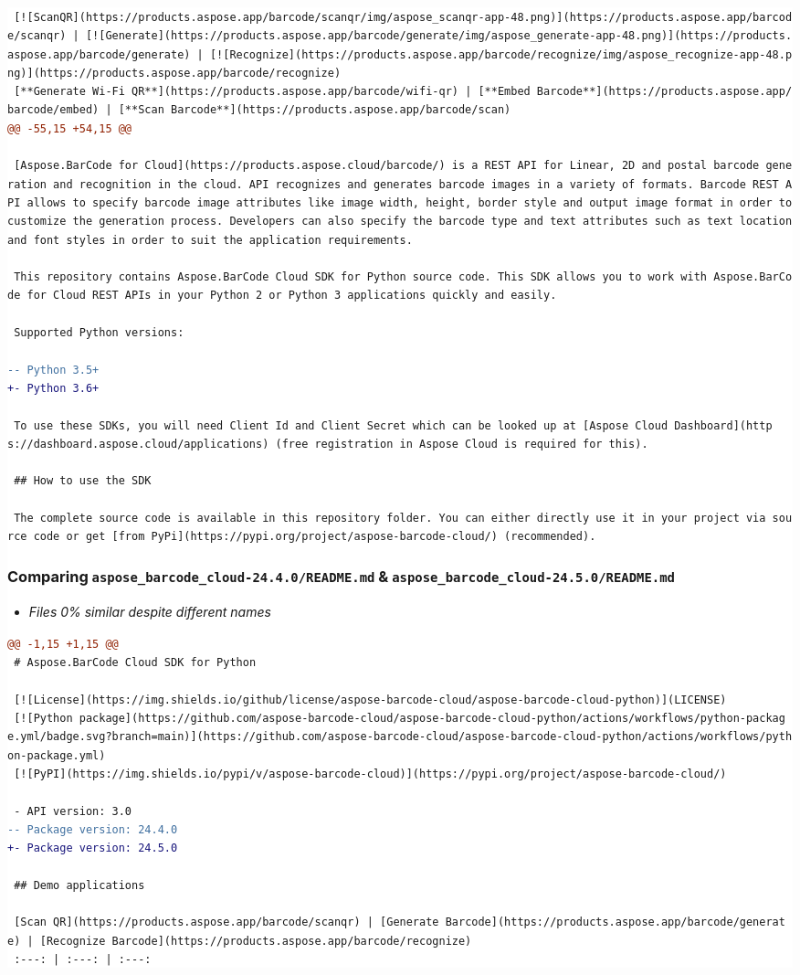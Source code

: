 ```diff
 [![ScanQR](https://products.aspose.app/barcode/scanqr/img/aspose_scanqr-app-48.png)](https://products.aspose.app/barcode/scanqr) | [![Generate](https://products.aspose.app/barcode/generate/img/aspose_generate-app-48.png)](https://products.aspose.app/barcode/generate) | [![Recognize](https://products.aspose.app/barcode/recognize/img/aspose_recognize-app-48.png)](https://products.aspose.app/barcode/recognize)
 [**Generate Wi-Fi QR**](https://products.aspose.app/barcode/wifi-qr) | [**Embed Barcode**](https://products.aspose.app/barcode/embed) | [**Scan Barcode**](https://products.aspose.app/barcode/scan)
@@ -55,15 +54,15 @@
 
 [Aspose.BarCode for Cloud](https://products.aspose.cloud/barcode/) is a REST API for Linear, 2D and postal barcode generation and recognition in the cloud. API recognizes and generates barcode images in a variety of formats. Barcode REST API allows to specify barcode image attributes like image width, height, border style and output image format in order to customize the generation process. Developers can also specify the barcode type and text attributes such as text location and font styles in order to suit the application requirements.
 
 This repository contains Aspose.BarCode Cloud SDK for Python source code. This SDK allows you to work with Aspose.BarCode for Cloud REST APIs in your Python 2 or Python 3 applications quickly and easily.
 
 Supported Python versions:
 
-- Python 3.5+
+- Python 3.6+
 
 To use these SDKs, you will need Client Id and Client Secret which can be looked up at [Aspose Cloud Dashboard](https://dashboard.aspose.cloud/applications) (free registration in Aspose Cloud is required for this).
 
 ## How to use the SDK
 
 The complete source code is available in this repository folder. You can either directly use it in your project via source code or get [from PyPi](https://pypi.org/project/aspose-barcode-cloud/) (recommended).
```

### Comparing `aspose_barcode_cloud-24.4.0/README.md` & `aspose_barcode_cloud-24.5.0/README.md`

 * *Files 0% similar despite different names*

```diff
@@ -1,15 +1,15 @@
 # Aspose.BarCode Cloud SDK for Python
 
 [![License](https://img.shields.io/github/license/aspose-barcode-cloud/aspose-barcode-cloud-python)](LICENSE)
 [![Python package](https://github.com/aspose-barcode-cloud/aspose-barcode-cloud-python/actions/workflows/python-package.yml/badge.svg?branch=main)](https://github.com/aspose-barcode-cloud/aspose-barcode-cloud-python/actions/workflows/python-package.yml)
 [![PyPI](https://img.shields.io/pypi/v/aspose-barcode-cloud)](https://pypi.org/project/aspose-barcode-cloud/)
 
 - API version: 3.0
-- Package version: 24.4.0
+- Package version: 24.5.0
 
 ## Demo applications
 
 [Scan QR](https://products.aspose.app/barcode/scanqr) | [Generate Barcode](https://products.aspose.app/barcode/generate) | [Recognize Barcode](https://products.aspose.app/barcode/recognize)
 :---: | :---: | :---:
```